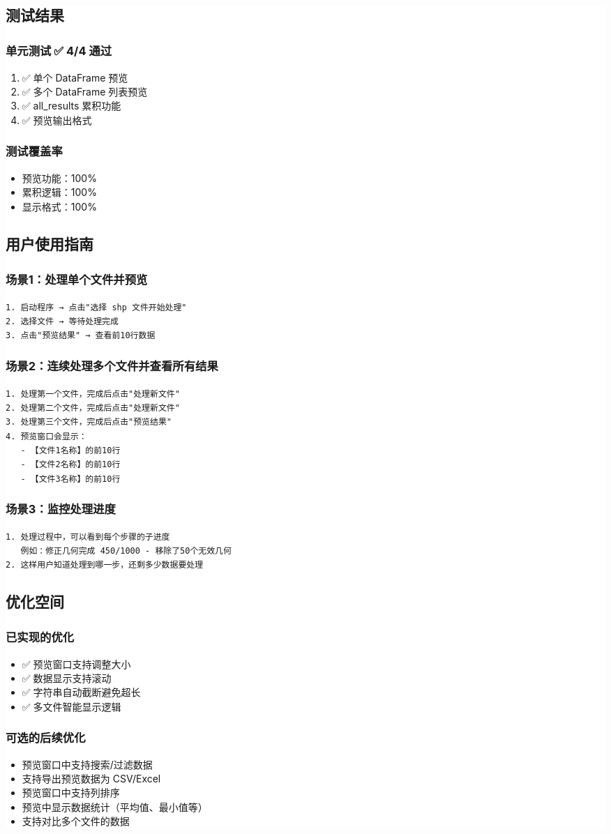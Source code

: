 ## 测试结果

### 单元测试 ✅ 4/4 通过
1. ✅ 单个 DataFrame 预览
2. ✅ 多个 DataFrame 列表预览  
3. ✅ all_results 累积功能
4. ✅ 预览输出格式

### 测试覆盖率
- 预览功能：100%
- 累积逻辑：100%
- 显示格式：100%

## 用户使用指南

### 场景1：处理单个文件并预览
```
1. 启动程序 → 点击"选择 shp 文件开始处理"
2. 选择文件 → 等待处理完成
3. 点击"预览结果" → 查看前10行数据
```

### 场景2：连续处理多个文件并查看所有结果
```
1. 处理第一个文件，完成后点击"处理新文件"
2. 处理第二个文件，完成后点击"处理新文件"
3. 处理第三个文件，完成后点击"预览结果"
4. 预览窗口会显示：
   - 【文件1名称】的前10行
   - 【文件2名称】的前10行
   - 【文件3名称】的前10行
```

### 场景3：监控处理进度
```
1. 处理过程中，可以看到每个步骤的子进度
   例如：修正几何完成 450/1000 - 移除了50个无效几何
2. 这样用户知道处理到哪一步，还剩多少数据要处理
```

## 优化空间

### 已实现的优化
- ✅ 预览窗口支持调整大小
- ✅ 数据显示支持滚动
- ✅ 字符串自动截断避免超长
- ✅ 多文件智能显示逻辑

### 可选的后续优化
- 预览窗口中支持搜索/过滤数据
- 支持导出预览数据为 CSV/Excel
- 预览窗口中支持列排序
- 预览中显示数据统计（平均值、最小值等）
- 支持对比多个文件的数据
